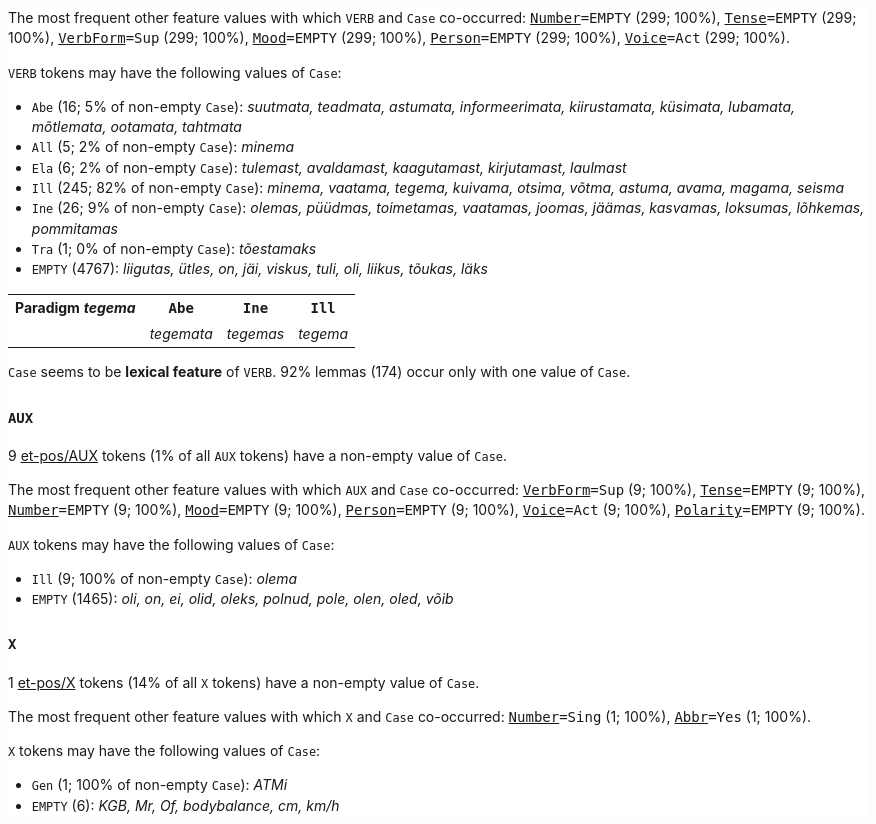 The most frequent other feature values with which `VERB` and `Case` co-occurred: <tt><a href="Number.html">Number</a>=EMPTY</tt> (299; 100%), <tt><a href="Tense.html">Tense</a>=EMPTY</tt> (299; 100%), <tt><a href="VerbForm.html">VerbForm</a>=Sup</tt> (299; 100%), <tt><a href="Mood.html">Mood</a>=EMPTY</tt> (299; 100%), <tt><a href="Person.html">Person</a>=EMPTY</tt> (299; 100%), <tt><a href="Voice.html">Voice</a>=Act</tt> (299; 100%).

`VERB` tokens may have the following values of `Case`:

* `Abe` (16; 5% of non-empty `Case`): <em>suutmata, teadmata, astumata, informeerimata, kiirustamata, küsimata, lubamata, mõtlemata, ootamata, tahtmata</em>
* `All` (5; 2% of non-empty `Case`): <em>minema</em>
* `Ela` (6; 2% of non-empty `Case`): <em>tulemast, avaldamast, kaagutamast, kirjutamast, laulmast</em>
* `Ill` (245; 82% of non-empty `Case`): <em>minema, vaatama, tegema, kuivama, otsima, võtma, astuma, avama, magama, seisma</em>
* `Ine` (26; 9% of non-empty `Case`): <em>olemas, püüdmas, toimetamas, vaatamas, joomas, jäämas, kasvamas, loksumas, lõhkemas, pommitamas</em>
* `Tra` (1; 0% of non-empty `Case`): <em>tõestamaks</em>
* `EMPTY` (4767): <em>liigutas, ütles, on, jäi, viskus, tuli, oli, liikus, tõukas, läks</em>

<table>
  <tr><th>Paradigm <i>tegema</i></th><th><tt>Abe</tt></th><th><tt>Ine</tt></th><th><tt>Ill</tt></th></tr>
  <tr><td><tt></tt></td><td><em>tegemata</em></td><td><em>tegemas</em></td><td><em>tegema</em></td></tr>
</table>

`Case` seems to be **lexical feature** of `VERB`. 92% lemmas (174) occur only with one value of `Case`.

### `AUX`

9 [et-pos/AUX]() tokens (1% of all `AUX` tokens) have a non-empty value of `Case`.

The most frequent other feature values with which `AUX` and `Case` co-occurred: <tt><a href="VerbForm.html">VerbForm</a>=Sup</tt> (9; 100%), <tt><a href="Tense.html">Tense</a>=EMPTY</tt> (9; 100%), <tt><a href="Number.html">Number</a>=EMPTY</tt> (9; 100%), <tt><a href="Mood.html">Mood</a>=EMPTY</tt> (9; 100%), <tt><a href="Person.html">Person</a>=EMPTY</tt> (9; 100%), <tt><a href="Voice.html">Voice</a>=Act</tt> (9; 100%), <tt><a href="Polarity.html">Polarity</a>=EMPTY</tt> (9; 100%).

`AUX` tokens may have the following values of `Case`:

* `Ill` (9; 100% of non-empty `Case`): <em>olema</em>
* `EMPTY` (1465): <em>oli, on, ei, olid, oleks, polnud, pole, olen, oled, võib</em>

### `X`

1 [et-pos/X]() tokens (14% of all `X` tokens) have a non-empty value of `Case`.

The most frequent other feature values with which `X` and `Case` co-occurred: <tt><a href="Number.html">Number</a>=Sing</tt> (1; 100%), <tt><a href="Abbr.html">Abbr</a>=Yes</tt> (1; 100%).

`X` tokens may have the following values of `Case`:

* `Gen` (1; 100% of non-empty `Case`): <em>ATMi</em>
* `EMPTY` (6): <em>KGB, Mr, Of, bodybalance, cm, km/h</em>
